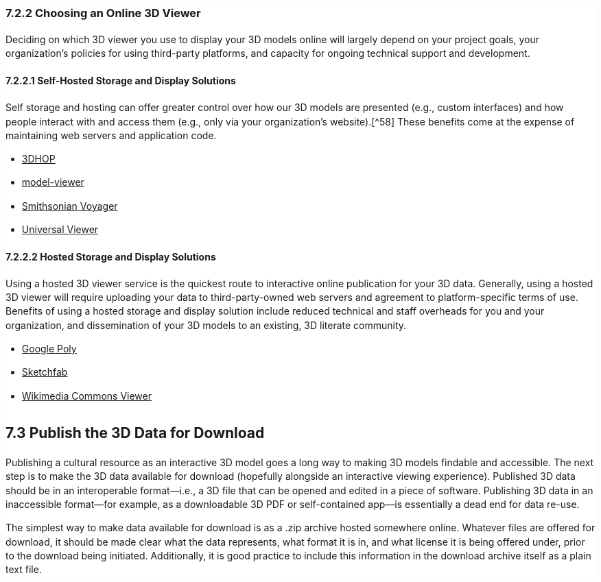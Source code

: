 



###        7.2.2 Choosing an Online 3D Viewer

Deciding on which 3D viewer you use to display your 3D models online will largely depend on your project goals, your organization’s policies for using third-party platforms, and capacity for ongoing technical support and development.



####            7.2.2.1 Self-Hosted Storage and Display Solutions
Self storage and hosting can offer greater control over how our 3D models are presented (e.g., custom interfaces) and how people interact with and access them (e.g., only via your organization’s website).[^58] These benefits come at the expense of maintaining web servers and application code.

* [3DHOP](http://vcg.isti.cnr.it/3dhop/)

* [model-viewer](https://modelviewer.dev/)

* [Smithsonian Voyager](https://github.com/Smithsonian/dpo-voyager)

* [Universal Viewer](https://universalviewer.io/)



####            7.2.2.2 Hosted Storage and Display Solutions

Using a hosted 3D viewer service is the quickest route to interactive online publication for your 3D data. Generally, using a hosted 3D viewer will require uploading your data to third-party-owned web servers and agreement to platform-specific terms of use. Benefits of using a hosted storage and display solution include reduced technical and staff overheads for you and your organization, and dissemination of your 3D models to an existing, 3D literate community.

* [Google Poly](https://poly.google.com/)

* [Sketchfab](http://sketchfab.com/)

* [Wikimedia Commons Viewer](https://blog.wikimedia.org/2018/02/20/three-dimensional-models/)





##  7.3 Publish the 3D Data for Download

Publishing a cultural resource as an interactive 3D model goes a long way to making 3D models findable and accessible. The next step is to make the 3D data available for download (hopefully alongside an interactive viewing experience). Published 3D data should be in an interoperable format—i.e., a 3D file that can be opened and edited in a piece of software. Publishing 3D data in an inaccessible format—for example, as a downloadable 3D PDF or self-contained app—is essentially a dead end for data re-use.

The simplest way to make data available for download is as a .zip archive hosted somewhere online. Whatever files are offered for download, it should be made clear what the data represents, what format it is in, and what license it is being offered under, prior to the download being initiated. Additionally, it is good practice to include this information in the download archive itself as a plain text file.
